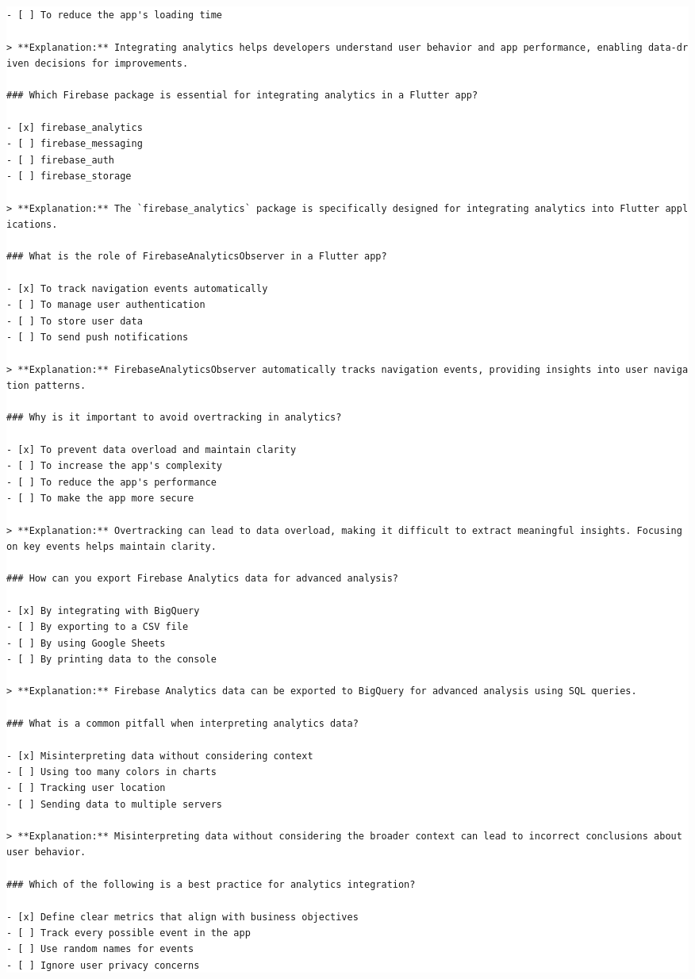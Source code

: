 ```
- [ ] To reduce the app's loading time

> **Explanation:** Integrating analytics helps developers understand user behavior and app performance, enabling data-driven decisions for improvements.

### Which Firebase package is essential for integrating analytics in a Flutter app?

- [x] firebase_analytics
- [ ] firebase_messaging
- [ ] firebase_auth
- [ ] firebase_storage

> **Explanation:** The `firebase_analytics` package is specifically designed for integrating analytics into Flutter applications.

### What is the role of FirebaseAnalyticsObserver in a Flutter app?

- [x] To track navigation events automatically
- [ ] To manage user authentication
- [ ] To store user data
- [ ] To send push notifications

> **Explanation:** FirebaseAnalyticsObserver automatically tracks navigation events, providing insights into user navigation patterns.

### Why is it important to avoid overtracking in analytics?

- [x] To prevent data overload and maintain clarity
- [ ] To increase the app's complexity
- [ ] To reduce the app's performance
- [ ] To make the app more secure

> **Explanation:** Overtracking can lead to data overload, making it difficult to extract meaningful insights. Focusing on key events helps maintain clarity.

### How can you export Firebase Analytics data for advanced analysis?

- [x] By integrating with BigQuery
- [ ] By exporting to a CSV file
- [ ] By using Google Sheets
- [ ] By printing data to the console

> **Explanation:** Firebase Analytics data can be exported to BigQuery for advanced analysis using SQL queries.

### What is a common pitfall when interpreting analytics data?

- [x] Misinterpreting data without considering context
- [ ] Using too many colors in charts
- [ ] Tracking user location
- [ ] Sending data to multiple servers

> **Explanation:** Misinterpreting data without considering the broader context can lead to incorrect conclusions about user behavior.

### Which of the following is a best practice for analytics integration?

- [x] Define clear metrics that align with business objectives
- [ ] Track every possible event in the app
- [ ] Use random names for events
- [ ] Ignore user privacy concerns

```